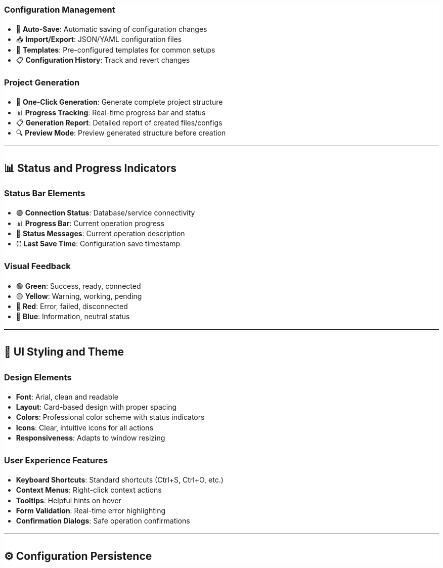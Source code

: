 ### **Configuration Management**
- 💾 **Auto-Save**: Automatic saving of configuration changes
- 📥 **Import/Export**: JSON/YAML configuration files
- 🔄 **Templates**: Pre-configured templates for common setups
- 📋 **Configuration History**: Track and revert changes

### **Project Generation**
- 🚀 **One-Click Generation**: Generate complete project structure
- 📊 **Progress Tracking**: Real-time progress bar and status
- 📋 **Generation Report**: Detailed report of created files/configs
- 🔍 **Preview Mode**: Preview generated structure before creation

---

## 📊 **Status and Progress Indicators**

### **Status Bar Elements**
- 🟢 **Connection Status**: Database/service connectivity
- 📊 **Progress Bar**: Current operation progress
- 📝 **Status Messages**: Current operation description
- ⏰ **Last Save Time**: Configuration save timestamp

### **Visual Feedback**
- 🟢 **Green**: Success, ready, connected
- 🟡 **Yellow**: Warning, working, pending
- 🔴 **Red**: Error, failed, disconnected
- 🔵 **Blue**: Information, neutral status

---

## 🎨 **UI Styling and Theme**

### **Design Elements**
- **Font**: Arial, clean and readable
- **Layout**: Card-based design with proper spacing
- **Colors**: Professional color scheme with status indicators
- **Icons**: Clear, intuitive icons for all actions
- **Responsiveness**: Adapts to window resizing

### **User Experience Features**
- **Keyboard Shortcuts**: Standard shortcuts (Ctrl+S, Ctrl+O, etc.)
- **Context Menus**: Right-click context actions
- **Tooltips**: Helpful hints on hover
- **Form Validation**: Real-time error highlighting
- **Confirmation Dialogs**: Safe operation confirmations

---

## ⚙️ **Configuration Persistence**
